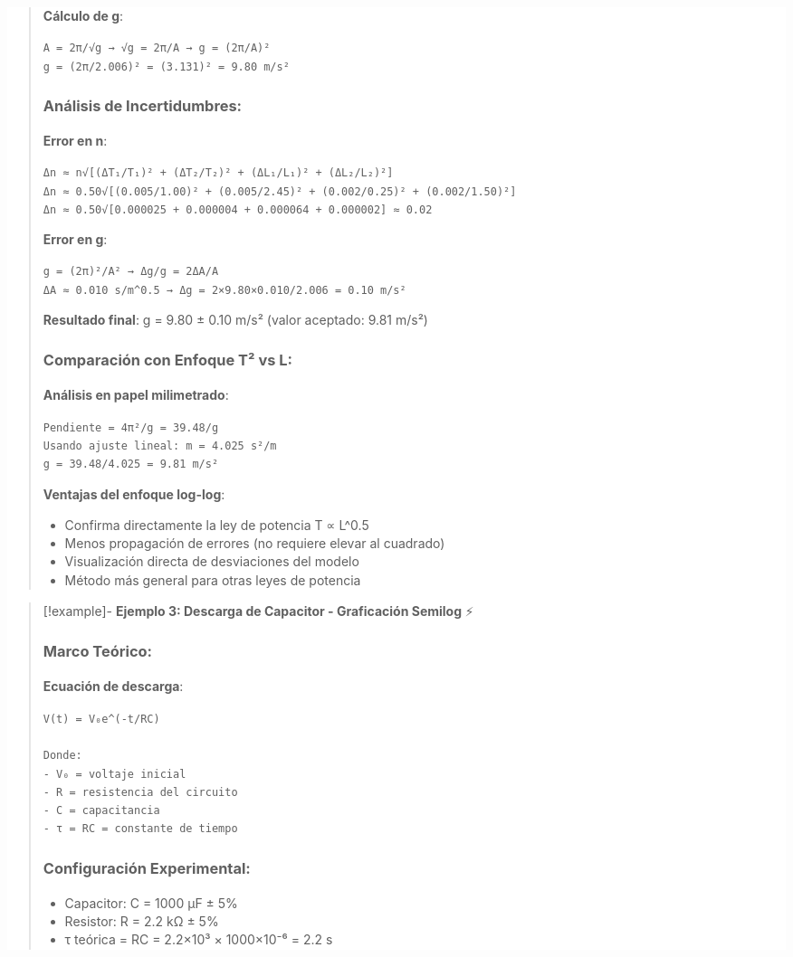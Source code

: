 > **Cálculo de g**:
> 
> ```
> A = 2π/√g → √g = 2π/A → g = (2π/A)²
> g = (2π/2.006)² = (3.131)² = 9.80 m/s²
> ```
> 
> ### Análisis de Incertidumbres:
> 
> **Error en n**:
> 
> ```
> Δn ≈ n√[(ΔT₁/T₁)² + (ΔT₂/T₂)² + (ΔL₁/L₁)² + (ΔL₂/L₂)²]
> Δn ≈ 0.50√[(0.005/1.00)² + (0.005/2.45)² + (0.002/0.25)² + (0.002/1.50)²]
> Δn ≈ 0.50√[0.000025 + 0.000004 + 0.000064 + 0.000002] ≈ 0.02
> ```
> 
> **Error en g**:
> 
> ```
> g = (2π)²/A² → Δg/g = 2ΔA/A
> ΔA ≈ 0.010 s/m^0.5 → Δg = 2×9.80×0.010/2.006 = 0.10 m/s²
> ```
> 
> **Resultado final**: g = 9.80 ± 0.10 m/s² (valor aceptado: 9.81 m/s²)
> 
> ### Comparación con Enfoque T² vs L:
> 
> **Análisis en papel milimetrado**:
> 
> ```
> Pendiente = 4π²/g = 39.48/g
> Usando ajuste lineal: m = 4.025 s²/m
> g = 39.48/4.025 = 9.81 m/s²
> ```
> 
> **Ventajas del enfoque log-log**:
> 
> - Confirma directamente la ley de potencia T ∝ L^0.5
> - Menos propagación de errores (no requiere elevar al cuadrado)
> - Visualización directa de desviaciones del modelo
> - Método más general para otras leyes de potencia

> [!example]- **Ejemplo 3: Descarga de Capacitor - Graficación Semilog** ⚡
> 
> ### Marco Teórico:
> 
> **Ecuación de descarga**:
> 
> ```
> V(t) = V₀e^(-t/RC)
> 
> Donde:
> - V₀ = voltaje inicial
> - R = resistencia del circuito
> - C = capacitancia
> - τ = RC = constante de tiempo
> ```
> 
> ### Configuración Experimental:
> 
> - Capacitor: C = 1000 μF ± 5%
> - Resistor: R = 2.2 kΩ ± 5%
> - τ teórica = RC = 2.2×10³ × 1000×10⁻⁶ = 2.2 s